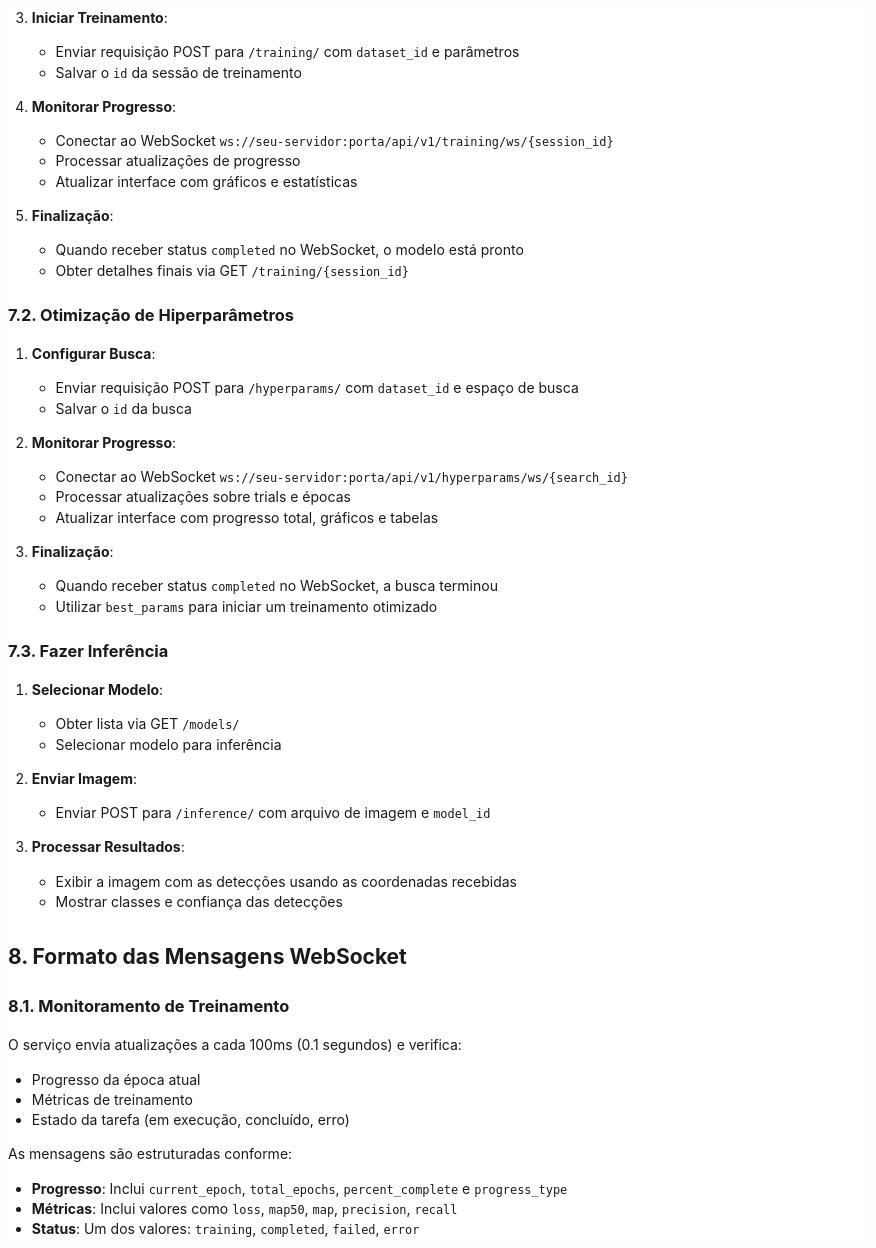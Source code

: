 3. **Iniciar Treinamento**:
   - Enviar requisição POST para `/training/` com `dataset_id` e parâmetros
   - Salvar o `id` da sessão de treinamento

4. **Monitorar Progresso**:
   - Conectar ao WebSocket `ws://seu-servidor:porta/api/v1/training/ws/{session_id}`
   - Processar atualizações de progresso
   - Atualizar interface com gráficos e estatísticas

5. **Finalização**:
   - Quando receber status `completed` no WebSocket, o modelo está pronto
   - Obter detalhes finais via GET `/training/{session_id}`

### 7.2. Otimização de Hiperparâmetros

1. **Configurar Busca**:
   - Enviar requisição POST para `/hyperparams/` com `dataset_id` e espaço de busca
   - Salvar o `id` da busca

2. **Monitorar Progresso**:
   - Conectar ao WebSocket `ws://seu-servidor:porta/api/v1/hyperparams/ws/{search_id}`
   - Processar atualizações sobre trials e épocas
   - Atualizar interface com progresso total, gráficos e tabelas

3. **Finalização**:
   - Quando receber status `completed` no WebSocket, a busca terminou
   - Utilizar `best_params` para iniciar um treinamento otimizado

### 7.3. Fazer Inferência

1. **Selecionar Modelo**:
   - Obter lista via GET `/models/`
   - Selecionar modelo para inferência

2. **Enviar Imagem**:
   - Enviar POST para `/inference/` com arquivo de imagem e `model_id`

3. **Processar Resultados**:
   - Exibir a imagem com as detecções usando as coordenadas recebidas
   - Mostrar classes e confiança das detecções

## 8. Formato das Mensagens WebSocket

### 8.1. Monitoramento de Treinamento

O serviço envia atualizações a cada 100ms (0.1 segundos) e verifica:
- Progresso da época atual
- Métricas de treinamento
- Estado da tarefa (em execução, concluído, erro)

As mensagens são estruturadas conforme:

- **Progresso**: Inclui `current_epoch`, `total_epochs`, `percent_complete` e `progress_type`
- **Métricas**: Inclui valores como `loss`, `map50`, `map`, `precision`, `recall`
- **Status**: Um dos valores: `training`, `completed`, `failed`, `error`
